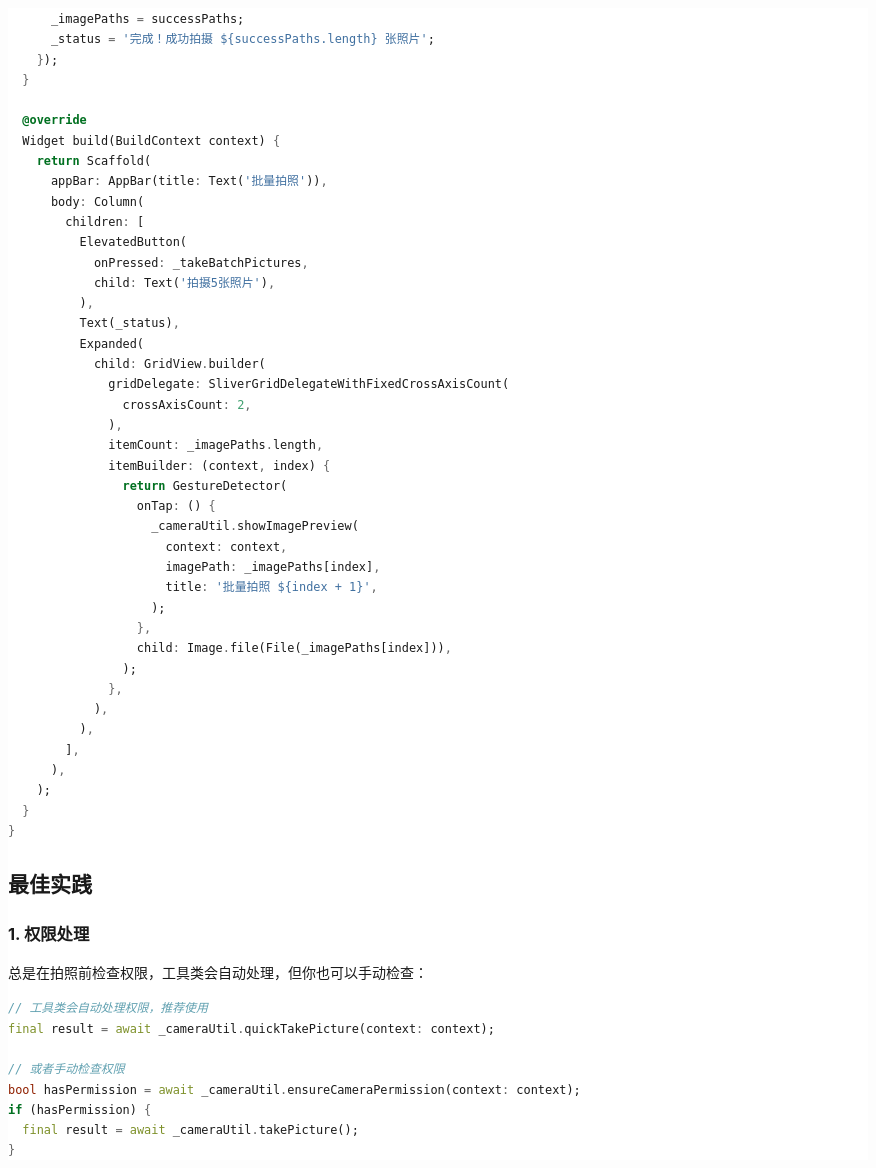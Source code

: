 ```dart
      _imagePaths = successPaths;
      _status = '完成！成功拍摄 ${successPaths.length} 张照片';
    });
  }

  @override
  Widget build(BuildContext context) {
    return Scaffold(
      appBar: AppBar(title: Text('批量拍照')),
      body: Column(
        children: [
          ElevatedButton(
            onPressed: _takeBatchPictures,
            child: Text('拍摄5张照片'),
          ),
          Text(_status),
          Expanded(
            child: GridView.builder(
              gridDelegate: SliverGridDelegateWithFixedCrossAxisCount(
                crossAxisCount: 2,
              ),
              itemCount: _imagePaths.length,
              itemBuilder: (context, index) {
                return GestureDetector(
                  onTap: () {
                    _cameraUtil.showImagePreview(
                      context: context,
                      imagePath: _imagePaths[index],
                      title: '批量拍照 ${index + 1}',
                    );
                  },
                  child: Image.file(File(_imagePaths[index])),
                );
              },
            ),
          ),
        ],
      ),
    );
  }
}
```

## 最佳实践

### 1. 权限处理

总是在拍照前检查权限，工具类会自动处理，但你也可以手动检查：

```dart
// 工具类会自动处理权限，推荐使用
final result = await _cameraUtil.quickTakePicture(context: context);

// 或者手动检查权限
bool hasPermission = await _cameraUtil.ensureCameraPermission(context: context);
if (hasPermission) {
  final result = await _cameraUtil.takePicture();
}
```
